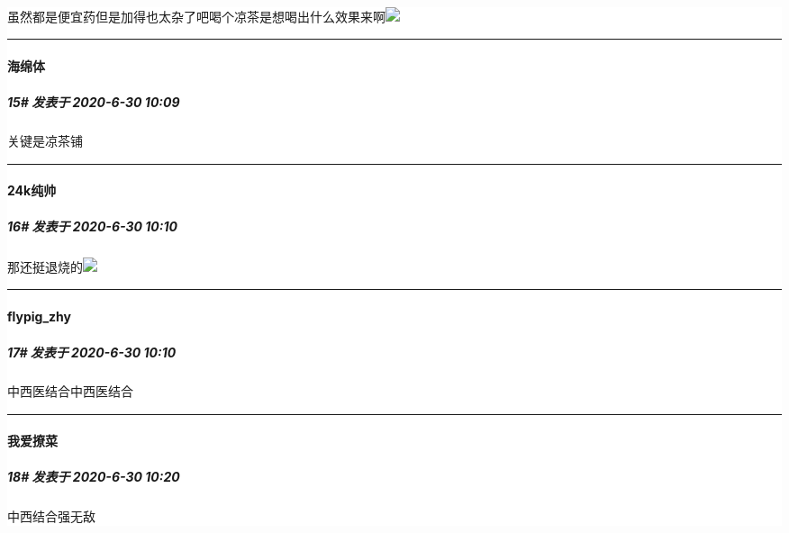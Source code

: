 


虽然都是便宜药但是加得也太杂了吧喝个凉茶是想喝出什么效果来啊<img src="https://static.saraba1st.com/image/smiley/face2017/130.png" referrerpolicy="no-referrer">







-----

####  海绵体  
##### 15#       发表于 2020-6-30 10:09




关键是凉茶铺







-----

####  24k纯帅  
##### 16#       发表于 2020-6-30 10:10




那还挺退烧的<img src="https://static.saraba1st.com/image/smiley/face2017/047.png" referrerpolicy="no-referrer">







-----

####  flypig_zhy  
##### 17#       发表于 2020-6-30 10:10




中西医结合中西医结合







-----

####  我爱撩菜  
##### 18#       发表于 2020-6-30 10:20




中西结合强无敌

